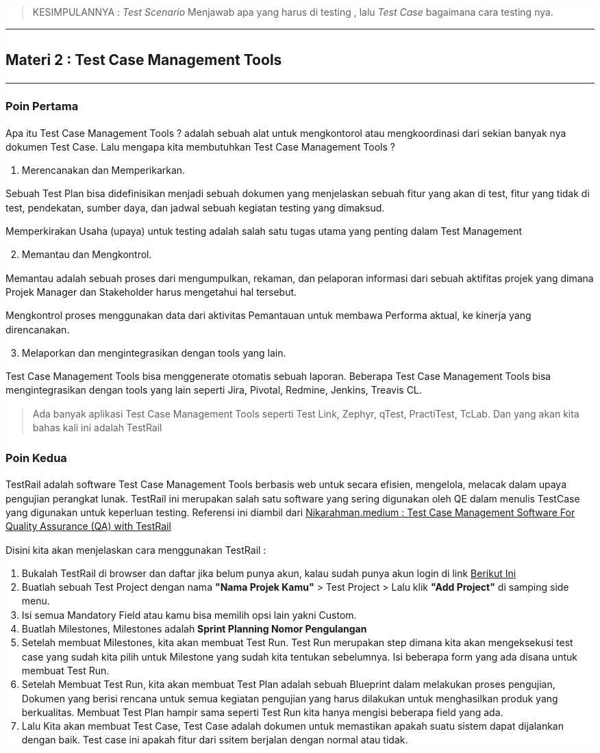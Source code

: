 
> KESIMPULANNYA : *Test Scenario* Menjawab apa yang harus di testing , lalu *Test Case* bagaimana cara testing nya.

---

## Materi 2 : Test Case Management Tools

---

### Poin Pertama

Apa itu Test Case Management Tools ? adalah sebuah alat untuk mengkontorol atau mengkoordinasi dari sekian banyak nya dokumen Test Case. Lalu mengapa kita membutuhkan Test Case Management Tools ?

1. Merencanakan dan Memperikarkan.

Sebuah Test Plan bisa didefinisikan menjadi sebuah dokumen yang menjelaskan sebuah fitur yang akan di test, fitur yang tidak di test, pendekatan, sumber daya, dan jadwal sebuah kegiatan testing yang dimaksud.

Memperkirakan Usaha (upaya) untuk testing adalah salah satu tugas utama yang penting dalam Test Management

2. Memantau dan Mengkontrol.

Memantau adalah sebuah proses dari mengumpulkan, rekaman, dan pelaporan informasi dari sebuah aktifitas projek yang dimana Projek Manager dan Stakeholder harus mengetahui hal tersebut.

Mengkontrol proses menggunakan data dari aktivitas Pemantauan untuk membawa Performa aktual, ke kinerja yang direncanakan.

3. Melaporkan dan mengintegrasikan dengan tools yang lain.

Test Case Management Tools bisa menggenerate otomatis sebuah laporan. Beberapa Test Case Management Tools bisa mengintegrasikan dengan tools yang lain seperti Jira, Pivotal, Redmine, Jenkins, Treavis CL.

> Ada banyak aplikasi Test Case Management Tools seperti Test Link, Zephyr, qTest, PractiTest, TcLab. Dan yang akan kita bahas kali ini adalah TestRail

### Poin Kedua

TestRail adalah software Test Case Management Tools berbasis web untuk secara efisien, mengelola, melacak dalam upaya pengujian perangkat lunak. TestRail ini merupakan salah satu software yang sering digunakan oleh QE dalam menulis TestCase yang digunakan untuk keperluan testing. Referensi ini diambil dari [Nikarahman.medium : Test Case Management Software For Quality Assurance (QA) with TestRail](https://nikarahman.medium.com/test-case-management-software-for-quality-assurance-qa-with-testrail-4ac2cb53c566#:~:text=TestRail%20adalah%20software%20uji%20kasus,yang%20digunakan%20untuk%20keperluan%20testing.)

Disini kita akan menjelaskan cara menggunakan TestRail :

1. Bukalah TestRail di browser dan daftar jika belum punya akun, kalau sudah punya akun login di link [Berikut Ini](https://www.gurock.com/testrail/)
2. Buatlah sebuah Test Project dengan nama **"Nama Projek Kamu"** > Test Project > Lalu klik **"Add Project"** di samping side menu.
3. Isi semua Mandatory Field atau kamu bisa memilih opsi lain yakni Custom.
4. Buatlah Milestones, Milestones adalah **Sprint Planning Nomor Pengulangan**
5. Setelah membuat Milestones, kita akan membuat Test Run. Test Run merupakan step dimana kita akan mengeksekusi test case yang sudah kita pilih untuk Milestone yang sudah kita tentukan sebelumnya. Isi beberapa form yang ada disana untuk membuat Test Run.
6. Setelah Membuat Test Run, kita akan membuat Test Plan adalah sebuah Blueprint dalam melakukan proses pengujian, Dokumen yang berisi rencana untuk semua kegiatan pengujian yang harus dilakukan untuk menghasilkan produk yang berkualitas. Membuat Test Plan hampir sama seperti Test Run kita hanya mengisi beberapa field yang ada.
7. Lalu Kita akan membuat Test Case, Test Case adalah dokumen untuk memastikan apakah suatu sistem dapat dijalankan dengan baik. Test case ini apakah fitur dari ssitem berjalan dengan normal atau tidak.
